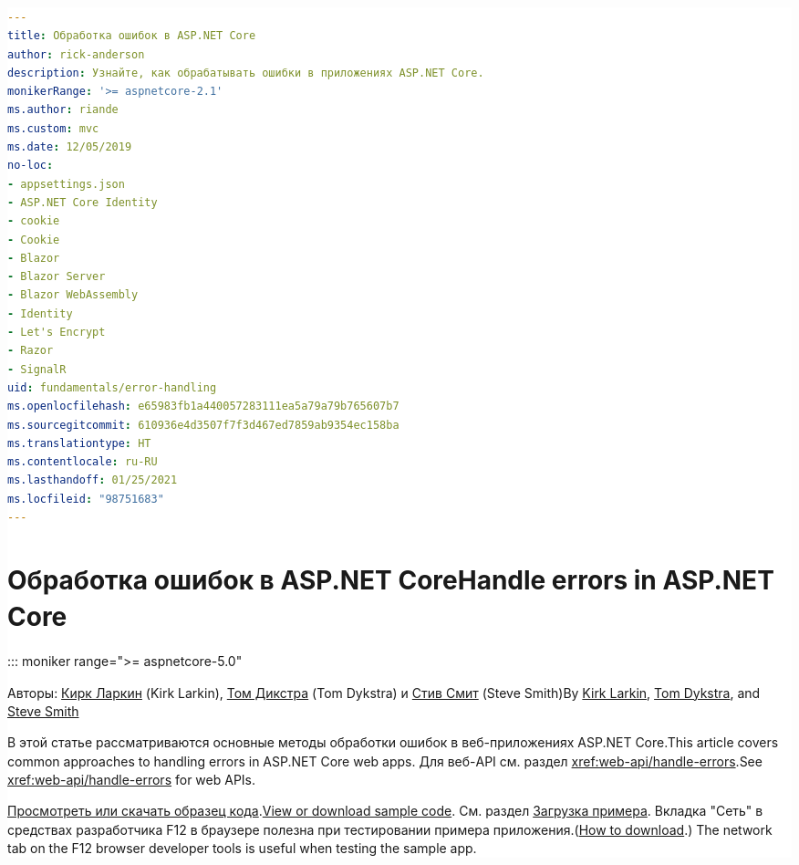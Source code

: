 ```yaml
---
title: Обработка ошибок в ASP.NET Core
author: rick-anderson
description: Узнайте, как обрабатывать ошибки в приложениях ASP.NET Core.
monikerRange: '>= aspnetcore-2.1'
ms.author: riande
ms.custom: mvc
ms.date: 12/05/2019
no-loc:
- appsettings.json
- ASP.NET Core Identity
- cookie
- Cookie
- Blazor
- Blazor Server
- Blazor WebAssembly
- Identity
- Let's Encrypt
- Razor
- SignalR
uid: fundamentals/error-handling
ms.openlocfilehash: e65983fb1a440057283111ea5a79a79b765607b7
ms.sourcegitcommit: 610936e4d3507f7f3d467ed7859ab9354ec158ba
ms.translationtype: HT
ms.contentlocale: ru-RU
ms.lasthandoff: 01/25/2021
ms.locfileid: "98751683"
---
```

# <a name="handle-errors-in-aspnet-core"></a><span data-ttu-id="bfcb9-103">Обработка ошибок в ASP.NET Core</span><span class="sxs-lookup"><span data-stu-id="bfcb9-103">Handle errors in ASP.NET Core</span></span>

::: moniker range=">= aspnetcore-5.0"

<span data-ttu-id="bfcb9-104">Авторы: [Кирк Ларкин](https://twitter.com/serpent5) (Kirk Larkin), [Том Дикстра](https://github.com/tdykstra/) (Tom Dykstra) и [Стив Смит](https://ardalis.com/) (Steve Smith)</span><span class="sxs-lookup"><span data-stu-id="bfcb9-104">By [Kirk Larkin](https://twitter.com/serpent5), [Tom Dykstra](https://github.com/tdykstra/), and [Steve Smith](https://ardalis.com/)</span></span>

<span data-ttu-id="bfcb9-105">В этой статье рассматриваются основные методы обработки ошибок в веб-приложениях ASP.NET Core.</span><span class="sxs-lookup"><span data-stu-id="bfcb9-105">This article covers common approaches to handling errors in ASP.NET Core web apps.</span></span> <span data-ttu-id="bfcb9-106">Для веб-API см. раздел <xref:web-api/handle-errors>.</span><span class="sxs-lookup"><span data-stu-id="bfcb9-106">See <xref:web-api/handle-errors> for web APIs.</span></span>

<span data-ttu-id="bfcb9-107">[Просмотреть или скачать образец кода](https://github.com/dotnet/AspNetCore.Docs/tree/master/aspnetcore/fundamentals/error-handling/samples).</span><span class="sxs-lookup"><span data-stu-id="bfcb9-107">[View or download sample code](https://github.com/dotnet/AspNetCore.Docs/tree/master/aspnetcore/fundamentals/error-handling/samples).</span></span> <span data-ttu-id="bfcb9-108">См. раздел [Загрузка примера](xref:index#how-to-download-a-sample). Вкладка "Сеть" в средствах разработчика F12 в браузере полезна при тестировании примера приложения.</span><span class="sxs-lookup"><span data-stu-id="bfcb9-108">([How to download](xref:index#how-to-download-a-sample).) The network tab on the F12 browser developer tools is useful when testing the sample app.</span></span>
